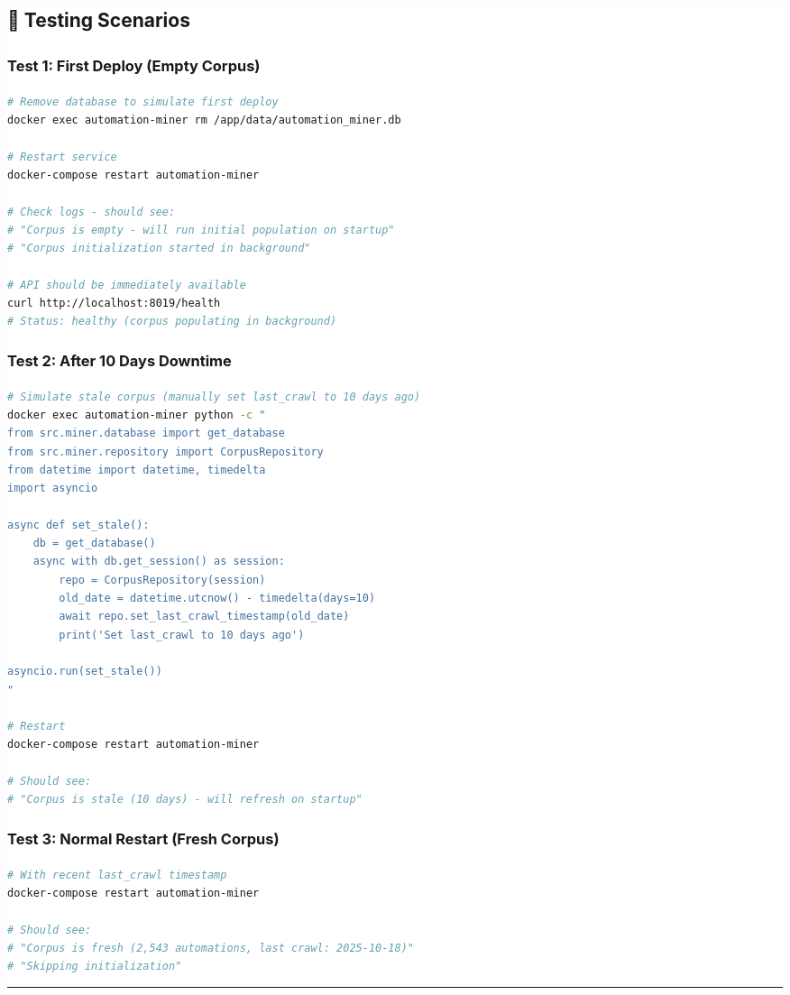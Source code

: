 
## 🧪 Testing Scenarios

### Test 1: First Deploy (Empty Corpus)

```bash
# Remove database to simulate first deploy
docker exec automation-miner rm /app/data/automation_miner.db

# Restart service
docker-compose restart automation-miner

# Check logs - should see:
# "Corpus is empty - will run initial population on startup"
# "Corpus initialization started in background"

# API should be immediately available
curl http://localhost:8019/health
# Status: healthy (corpus populating in background)
```

### Test 2: After 10 Days Downtime

```bash
# Simulate stale corpus (manually set last_crawl to 10 days ago)
docker exec automation-miner python -c "
from src.miner.database import get_database
from src.miner.repository import CorpusRepository
from datetime import datetime, timedelta
import asyncio

async def set_stale():
    db = get_database()
    async with db.get_session() as session:
        repo = CorpusRepository(session)
        old_date = datetime.utcnow() - timedelta(days=10)
        await repo.set_last_crawl_timestamp(old_date)
        print('Set last_crawl to 10 days ago')

asyncio.run(set_stale())
"

# Restart
docker-compose restart automation-miner

# Should see:
# "Corpus is stale (10 days) - will refresh on startup"
```

### Test 3: Normal Restart (Fresh Corpus)

```bash
# With recent last_crawl timestamp
docker-compose restart automation-miner

# Should see:
# "Corpus is fresh (2,543 automations, last crawl: 2025-10-18)"
# "Skipping initialization"
```

---